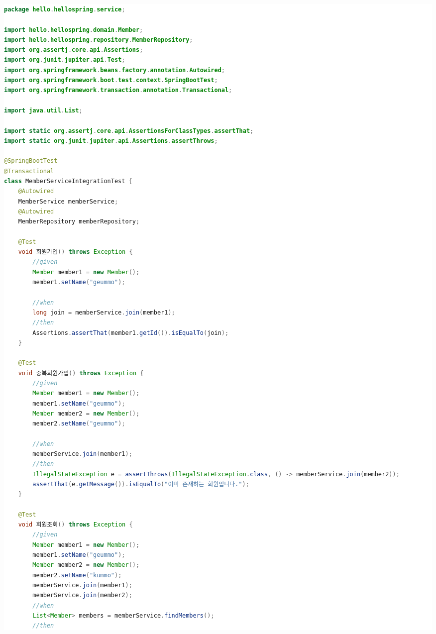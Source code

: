 ```java
package hello.hellospring.service;  
  
import hello.hellospring.domain.Member;  
import hello.hellospring.repository.MemberRepository;  
import org.assertj.core.api.Assertions;  
import org.junit.jupiter.api.Test;  
import org.springframework.beans.factory.annotation.Autowired;  
import org.springframework.boot.test.context.SpringBootTest;  
import org.springframework.transaction.annotation.Transactional;  
  
import java.util.List;  
  
import static org.assertj.core.api.AssertionsForClassTypes.assertThat;  
import static org.junit.jupiter.api.Assertions.assertThrows;  
  
@SpringBootTest  
@Transactional  
class MemberServiceIntegrationTest {  
    @Autowired  
    MemberService memberService;  
    @Autowired  
    MemberRepository memberRepository;  
  
    @Test  
    void 회원가입() throws Exception {  
        //given  
        Member member1 = new Member();  
        member1.setName("geummo");  
  
        //when  
        long join = memberService.join(member1);  
        //then  
        Assertions.assertThat(member1.getId()).isEqualTo(join);  
    }  
  
    @Test  
    void 중복회원가입() throws Exception {  
        //given  
        Member member1 = new Member();  
        member1.setName("geummo");  
        Member member2 = new Member();  
        member2.setName("geummo");  
  
        //when  
        memberService.join(member1);  
        //then  
        IllegalStateException e = assertThrows(IllegalStateException.class, () -> memberService.join(member2));  
        assertThat(e.getMessage()).isEqualTo("이미 존재하는 회원입니다.");  
    }  
  
    @Test  
    void 회원조회() throws Exception {  
        //given  
        Member member1 = new Member();  
        member1.setName("geummo");  
        Member member2 = new Member();  
        member2.setName("kummo");  
        memberService.join(member1);  
        memberService.join(member2);  
        //when  
        List<Member> members = memberService.findMembers();  
        //then  
```